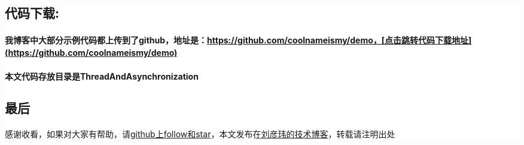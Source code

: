 

##  代码下载:

####    我博客中大部分示例代码都上传到了github，地址是：https://github.com/coolnameismy/demo，[点击跳转代码下载地址](https://github.com/coolnameismy/demo)
####    本文代码存放目录是ThreadAndAsynchronization

## 最后

感谢收看，如果对大家有帮助，请[github上follow和star](https://github.com/coolnameismy)，本文发布在[刘彦玮的技术博客](https://zsmsimon.github.io/)，转载请注明出处
